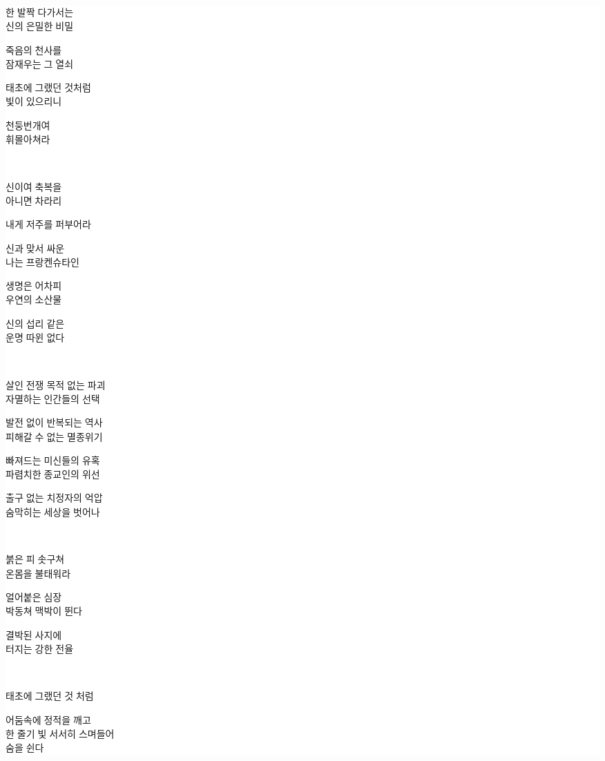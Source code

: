 한 발짝 다가서는
<br>신의 은밀한 비밀

죽음의 천사를
<br>잠재우는 그 열쇠

태초에 그랬던 것처럼
<br>빛이 있으리니

천둥번개여
<br>휘몰아쳐라

<br>

신이여 축복을
<br>아니면 차라리

내게 저주를 퍼부어라

신과 맞서 싸운
<br>나는 프랑켄슈타인

생명은 어차피
<br>우연의 소산물

신의 섭리 같은
<br>운명 따윈 없다

<br>

살인 전쟁 목적 없는 파괴
<br>자멸하는 인간들의 선택

발전 없이 반복되는 역사
<br>피해갈 수 없는 멸종위기

빠져드는 미신들의 유혹
<br>파렴치한 종교인의 위선

출구 없는 치정자의 억압
<br>숨막히는 세상을 벗어나

<br>

붉은 피 솟구쳐
<br>온몸을 불태워라

얼어붙은 심장
<br>박동쳐 맥박이 뛴다

결박된 사지에
<br>터지는 강한 전율

<br>

태초에 그랬던 것 처럼

어둠속에 정적을 깨고
<br>한 줄기 빛 서서히 스며들어
<br>숨을 쉰다
